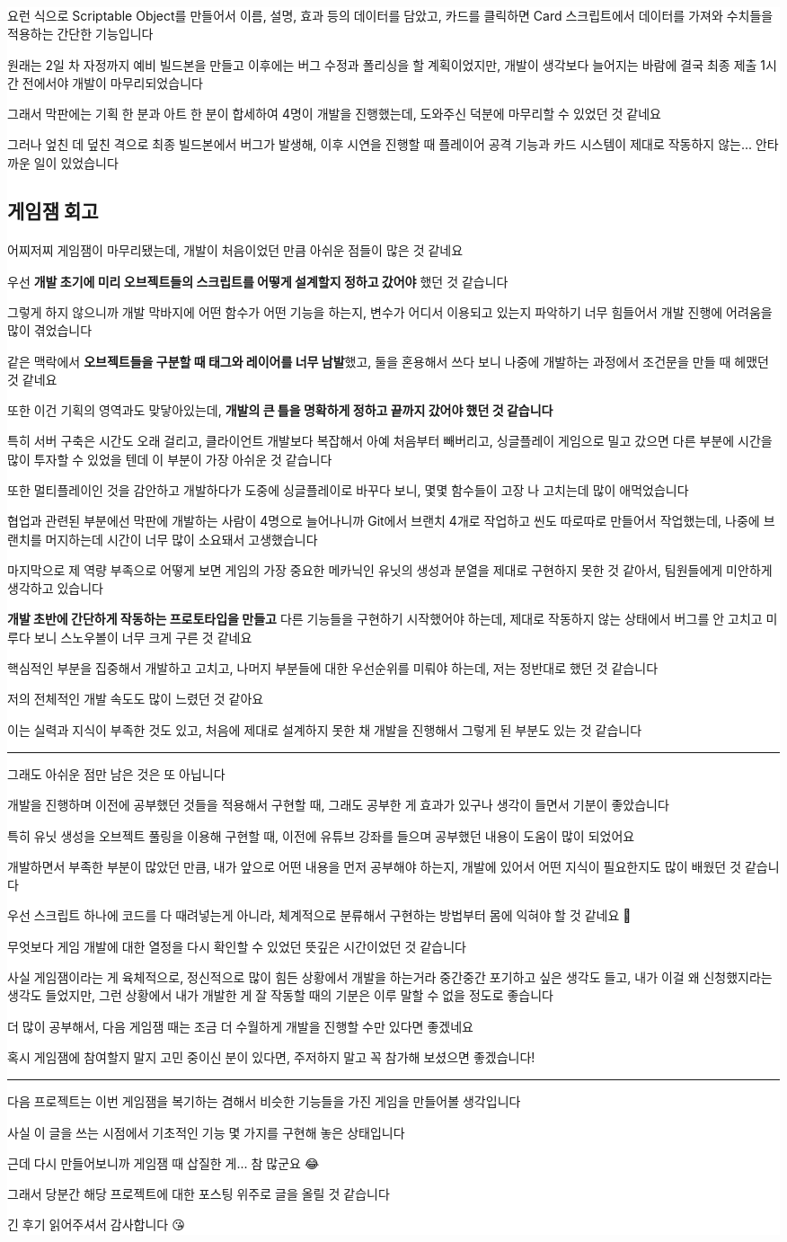 요런 식으로 Scriptable Object를 만들어서 이름, 설명, 효과 등의 데이터를 담았고, 카드를 클릭하면 Card 스크립트에서 데이터를 가져와 수치들을 적용하는 간단한 기능입니다

원래는 2일 차 자정까지 예비 빌드본을 만들고 이후에는 버그 수정과 폴리싱을 할 계획이었지만, 개발이 생각보다 늘어지는 바람에 결국 최종 제출 1시간 전에서야 개발이 마무리되었습니다

그래서 막판에는 기획 한 분과 아트 한 분이 합세하여 4명이 개발을 진행했는데, 도와주신 덕분에 마무리할 수 있었던 것 같네요

그러나 엎친 데 덮친 격으로 최종 빌드본에서 버그가 발생해, 이후 시연을 진행할 때 플레이어 공격 기능과 카드 시스템이 제대로 작동하지 않는... 안타까운 일이 있었습니다

## 게임잼 회고

어찌저찌 게임잼이 마무리됐는데, 개발이 처음이었던 만큼 아쉬운 점들이 많은 것 같네요

우선 **개발 초기에 미리 오브젝트들의 스크립트를 어떻게 설계할지 정하고 갔어야** 했던 것 같습니다

그렇게 하지 않으니까 개발 막바지에 어떤 함수가 어떤 기능을 하는지, 변수가 어디서 이용되고 있는지 파악하기 너무 힘들어서 개발 진행에 어려움을 많이 겪었습니다

같은 맥락에서 **오브젝트들을 구분할 때 태그와 레이어를 너무 남발**했고, 둘을 혼용해서 쓰다 보니 나중에 개발하는 과정에서 조건문을 만들 때 헤맸던 것 같네요

또한 이건 기획의 영역과도 맞닿아있는데, **개발의 큰 틀을 명확하게 정하고 끝까지 갔어야 했던 것 같습니다**

특히 서버 구축은 시간도 오래 걸리고, 클라이언트 개발보다 복잡해서 아예 처음부터 빼버리고, 싱글플레이 게임으로 밀고 갔으면 다른 부분에 시간을 많이 투자할 수 있었을 텐데 이 부분이 가장 아쉬운 것 같습니다

또한 멀티플레이인 것을 감안하고 개발하다가 도중에 싱글플레이로 바꾸다 보니, 몇몇 함수들이 고장 나 고치는데 많이 애먹었습니다

협업과 관련된 부분에선 막판에 개발하는 사람이 4명으로 늘어나니까 Git에서 브랜치 4개로 작업하고 씬도 따로따로 만들어서 작업했는데, 나중에 브랜치를 머지하는데 시간이 너무 많이 소요돼서 고생했습니다

마지막으로 제 역량 부족으로 어떻게 보면 게임의 가장 중요한 메카닉인 유닛의 생성과 분열을 제대로 구현하지 못한 것 같아서, 팀원들에게 미안하게 생각하고 있습니다

**개발 초반에 간단하게 작동하는 프로토타입을 만들고** 다른 기능들을 구현하기 시작했어야 하는데, 제대로 작동하지 않는 상태에서 버그를 안 고치고 미루다 보니 스노우볼이 너무 크게 구른 것 같네요

핵심적인 부분을 집중해서 개발하고 고치고, 나머지 부분들에 대한 우선순위를 미뤄야 하는데, 저는 정반대로 했던 것 같습니다

저의 전체적인 개발 속도도 많이 느렸던 것 같아요

이는 실력과 지식이 부족한 것도 있고, 처음에 제대로 설계하지 못한 채 개발을 진행해서 그렇게 된 부분도 있는 것 같습니다

---

그래도 아쉬운 점만 남은 것은 또 아닙니다

개발을 진행하며 이전에 공부했던 것들을 적용해서 구현할 때, 그래도 공부한 게 효과가 있구나 생각이 들면서 기분이 좋았습니다

특히 유닛 생성을 오브젝트 풀링을 이용해 구현할 때, 이전에 유튜브 강좌를 들으며 공부했던 내용이 도움이 많이 되었어요

개발하면서 부족한 부분이 많았던 만큼, 내가 앞으로 어떤 내용을 먼저 공부해야 하는지, 개발에 있어서 어떤 지식이 필요한지도 많이 배웠던 것 같습니다

우선 스크립트 하나에 코드를 다 때려넣는게 아니라, 체계적으로 분류해서 구현하는 방법부터 몸에 익혀야 할 것 같네요 🤔

무엇보다 게임 개발에 대한 열정을 다시 확인할 수 있었던 뜻깊은 시간이었던 것 같습니다

사실 게임잼이라는 게 육체적으로, 정신적으로 많이 힘든 상황에서 개발을 하는거라 중간중간 포기하고 싶은 생각도 들고, 내가 이걸 왜 신청했지라는 생각도 들었지만, 그런 상황에서 내가 개발한 게 잘 작동할 때의 기분은 이루 말할 수 없을 정도로 좋습니다

더 많이 공부해서, 다음 게임잼 때는 조금 더 수월하게 개발을 진행할 수만 있다면 좋겠네요

혹시 게임잼에 참여할지 말지 고민 중이신 분이 있다면, 주저하지 말고 꼭 참가해 보셨으면 좋겠습니다!

---

다음 프로젝트는 이번 게임잼을 복기하는 겸해서 비슷한 기능들을 가진 게임을 만들어볼 생각입니다

사실 이 글을 쓰는 시점에서 기초적인 기능 몇 가지를 구현해 놓은 상태입니다

근데 다시 만들어보니까 게임잼 때 삽질한 게... 참 많군요 😂

그래서 당분간 해당 프로젝트에 대한 포스팅 위주로 글을 올릴 것 같습니다

긴 후기 읽어주셔서 감사합니다 😘
